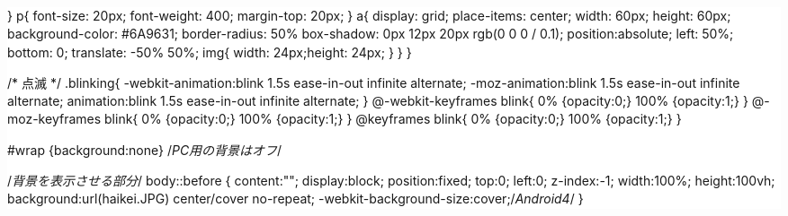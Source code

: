   }
p{
  font-size: 20px;
  font-weight: 400;
  margin-top: 20px;
 }
a{
  display: grid;
  place-items: center;
  width: 60px; height: 60px;
  background-color: #6A9631;
  border-radius: 50%
  box-shadow: 0px 12px 20px rgb(0 0 0 / 0.1);
  position:absolute;
  left: 50%;
  bottom: 0;
  translate: -50% 50%;
img{
  width: 24px;height: 24px;
   }
 }
}


/* 点滅 */
.blinking{
-webkit-animation:blink 1.5s ease-in-out infinite alternate;
-moz-animation:blink 1.5s ease-in-out infinite alternate;
animation:blink 1.5s ease-in-out infinite alternate;
          }
@-webkit-keyframes blink{
                        0% {opacity:0;}
                        100% {opacity:1;}
                        }
@-moz-keyframes blink{
                     0% {opacity:0;}
                     100% {opacity:1;}
                     }
@keyframes blink{
                 0% {opacity:0;}
                 100% {opacity:1;}
                }

#wrap {background:none} /*PC用の背景はオフ*/

/*背景を表示させる部分*/
body::before {
             content:"";
             display:block;
             position:fixed;
             top:0;
             left:0;
             z-index:-1;
             width:100%;
             height:100vh;
background:url(haikei.JPG) center/cover no-repeat;
              -webkit-background-size:cover;/*Android4*/
              }

